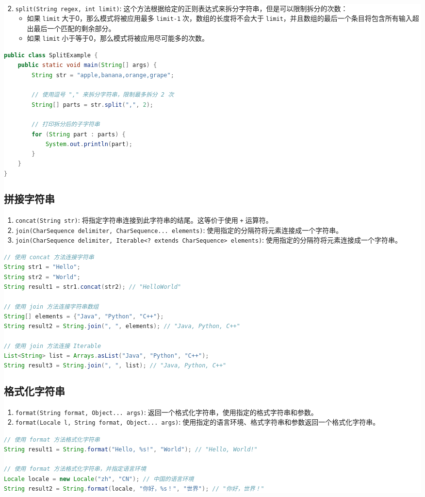 2. `split(String regex, int limit)`: 这个方法根据给定的正则表达式来拆分字符串，但是可以限制拆分的次数：
   - 如果 `limit` 大于0，那么模式将被应用最多 `limit-1` 次，数组的长度将不会大于 `limit`，并且数组的最后一个条目将包含所有输入超出最后一个匹配的剩余部分。
   - 如果 `limit` 小于等于0，那么模式将被应用尽可能多的次数。

```java
public class SplitExample {
    public static void main(String[] args) {
        String str = "apple,banana,orange,grape";
        
        // 使用逗号 "," 来拆分字符串，限制最多拆分 2 次
        String[] parts = str.split(",", 2);
        
        // 打印拆分后的子字符串
        for (String part : parts) {
            System.out.println(part);
        }
    }
}
```



## 拼接字符串

1. `concat(String str)`: 将指定字符串连接到此字符串的结尾。这等价于使用 `+` 运算符。
2. `join(CharSequence delimiter, CharSequence... elements)`: 使用指定的分隔符将元素连接成一个字符串。
3. `join(CharSequence delimiter, Iterable<? extends CharSequence> elements)`: 使用指定的分隔符将元素连接成一个字符串。

```java
// 使用 concat 方法连接字符串
String str1 = "Hello";
String str2 = "World";
String result1 = str1.concat(str2); // "HelloWorld"

// 使用 join 方法连接字符串数组
String[] elements = {"Java", "Python", "C++"};
String result2 = String.join(", ", elements); // "Java, Python, C++"

// 使用 join 方法连接 Iterable
List<String> list = Arrays.asList("Java", "Python", "C++");
String result3 = String.join(", ", list); // "Java, Python, C++"
```



## 格式化字符串

1. `format(String format, Object... args)`: 返回一个格式化字符串，使用指定的格式字符串和参数。
2. `format(Locale l, String format, Object... args)`: 使用指定的语言环境、格式字符串和参数返回一个格式化字符串。

```java
// 使用 format 方法格式化字符串
String result1 = String.format("Hello, %s!", "World"); // "Hello, World!"

// 使用 format 方法格式化字符串，并指定语言环境
Locale locale = new Locale("zh", "CN"); // 中国的语言环境
String result2 = String.format(locale, "你好，%s！", "世界"); // "你好，世界！"
```
